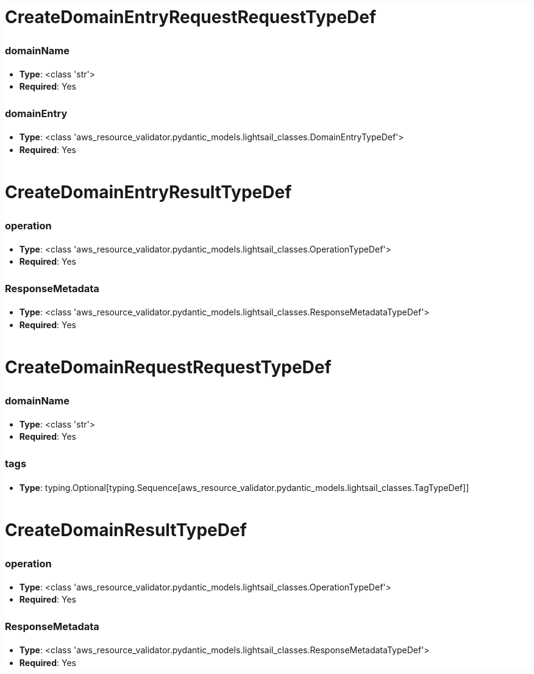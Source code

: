 # CreateDomainEntryRequestRequestTypeDef

### domainName
- **Type**: <class 'str'>
- **Required**: Yes

### domainEntry
- **Type**: <class 'aws_resource_validator.pydantic_models.lightsail_classes.DomainEntryTypeDef'>
- **Required**: Yes


# CreateDomainEntryResultTypeDef

### operation
- **Type**: <class 'aws_resource_validator.pydantic_models.lightsail_classes.OperationTypeDef'>
- **Required**: Yes

### ResponseMetadata
- **Type**: <class 'aws_resource_validator.pydantic_models.lightsail_classes.ResponseMetadataTypeDef'>
- **Required**: Yes


# CreateDomainRequestRequestTypeDef

### domainName
- **Type**: <class 'str'>
- **Required**: Yes

### tags
- **Type**: typing.Optional[typing.Sequence[aws_resource_validator.pydantic_models.lightsail_classes.TagTypeDef]]


# CreateDomainResultTypeDef

### operation
- **Type**: <class 'aws_resource_validator.pydantic_models.lightsail_classes.OperationTypeDef'>
- **Required**: Yes

### ResponseMetadata
- **Type**: <class 'aws_resource_validator.pydantic_models.lightsail_classes.ResponseMetadataTypeDef'>
- **Required**: Yes

